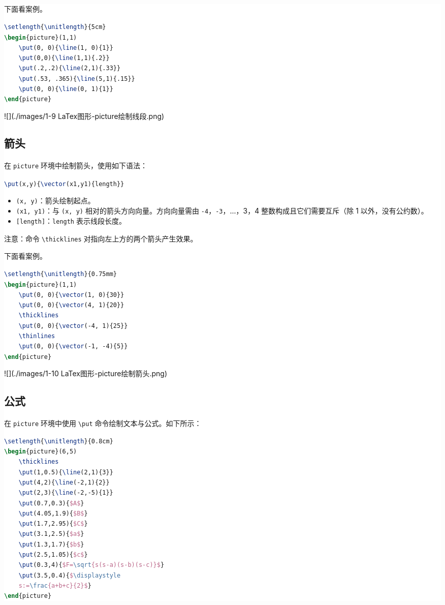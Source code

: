 下面看案例。

```latex
\setlength{\unitlength}{5cm}
\begin{picture}(1,1)
    \put(0, 0){\line(1, 0){1}}
    \put(0,0){\line(1,1){.2}}
    \put(.2,.2){\line(2,1){.33}}
    \put(.53, .365){\line(5,1){.15}}
    \put(0, 0){\line(0, 1){1}}
\end{picture} 
```

![](./images/1-9 LaTex图形-picture绘制线段.png)

## 箭头

在 `picture` 环境中绘制箭头，使用如下语法：

```latex
\put(x,y){\vector(x1,y1){length}}
```

- `(x, y)`：箭头绘制起点。
- `(x1, y1)`：与 `(x, y)` 相对的箭头方向向量。方向向量需由 `-4`，`-3`，...，3，4 整数构成且它们需要互斥（除 1 以外，没有公约数）。
- `[length]`：`length` 表示线段长度。

注意：命令 `\thicklines` 对指向左上方的两个箭头产生效果。

下面看案例。

```latex
\setlength{\unitlength}{0.75mm}
\begin{picture}(1,1)
    \put(0, 0){\vector(1, 0){30}}
    \put(0, 0){\vector(4, 1){20}}
    \thicklines
    \put(0, 0){\vector(-4, 1){25}}
    \thinlines
    \put(0, 0){\vector(-1, -4){5}}
\end{picture} 
```

![](./images/1-10 LaTex图形-picture绘制箭头.png)

## 公式

在 `picture` 环境中使用 `\put` 命令绘制文本与公式。如下所示：

```latex
\setlength{\unitlength}{0.8cm}
\begin{picture}(6,5)
    \thicklines
    \put(1,0.5){\line(2,1){3}}
    \put(4,2){\line(-2,1){2}}
    \put(2,3){\line(-2,-5){1}}
    \put(0.7,0.3){$A$}
    \put(4.05,1.9){$B$}
    \put(1.7,2.95){$C$}
    \put(3.1,2.5){$a$}
    \put(1.3,1.7){$b$}
    \put(2.5,1.05){$c$}
    \put(0.3,4){$F=\sqrt{s(s-a)(s-b)(s-c)}$}
    \put(3.5,0.4){$\displaystyle
    s:=\frac{a+b+c}{2}$}
\end{picture}
```
